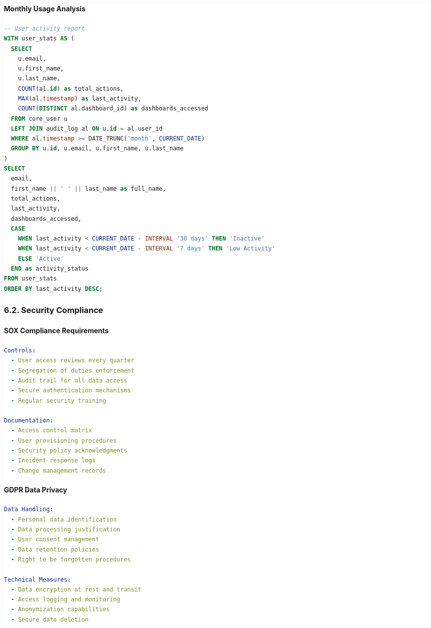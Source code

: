 #### Monthly Usage Analysis
```sql
-- User activity report
WITH user_stats AS (
  SELECT 
    u.email,
    u.first_name,
    u.last_name,
    COUNT(al.id) as total_actions,
    MAX(al.timestamp) as last_activity,
    COUNT(DISTINCT al.dashboard_id) as dashboards_accessed
  FROM core_user u
  LEFT JOIN audit_log al ON u.id = al.user_id
  WHERE al.timestamp >= DATE_TRUNC('month', CURRENT_DATE)
  GROUP BY u.id, u.email, u.first_name, u.last_name
)
SELECT 
  email,
  first_name || ' ' || last_name as full_name,
  total_actions,
  last_activity,
  dashboards_accessed,
  CASE 
    WHEN last_activity < CURRENT_DATE - INTERVAL '30 days' THEN 'Inactive'
    WHEN last_activity < CURRENT_DATE - INTERVAL '7 days' THEN 'Low Activity'
    ELSE 'Active'
  END as activity_status
FROM user_stats
ORDER BY last_activity DESC;
```

### 6.2. Security Compliance

#### SOX Compliance Requirements
```yaml
Controls:
  - User access reviews every quarter
  - Segregation of duties enforcement
  - Audit trail for all data access
  - Secure authentication mechanisms
  - Regular security training

Documentation:
  - Access control matrix
  - User provisioning procedures
  - Security policy acknowledgments
  - Incident response logs
  - Change management records
```

#### GDPR Data Privacy
```yaml
Data Handling:
  - Personal data identification
  - Data processing justification
  - User consent management
  - Data retention policies
  - Right to be forgotten procedures

Technical Measures:
  - Data encryption at rest and transit
  - Access logging and monitoring
  - Anonymization capabilities
  - Secure data deletion
```